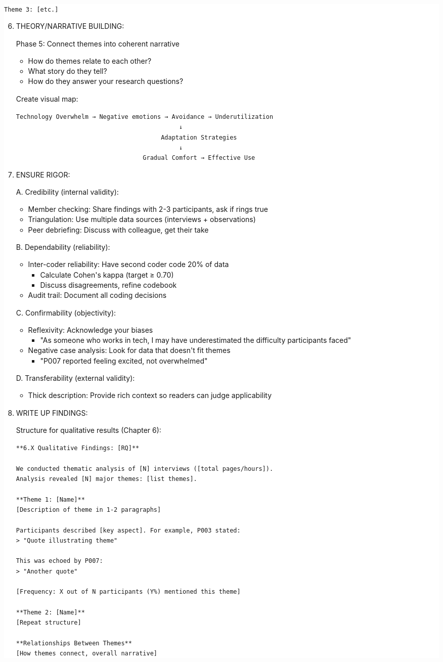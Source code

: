    ```
   Theme 3: [etc.]
   ```

6. THEORY/NARRATIVE BUILDING:

   Phase 5: Connect themes into coherent narrative
   - How do themes relate to each other?
   - What story do they tell?
   - How do they answer your research questions?

   Create visual map:
   ```
   Technology Overwhelm → Negative emotions → Avoidance → Underutilization
                                                ↓
                                           Adaptation Strategies
                                                ↓
                                      Gradual Comfort → Effective Use
   ```

7. ENSURE RIGOR:

   A. Credibility (internal validity):
   - Member checking: Share findings with 2-3 participants, ask if rings true
   - Triangulation: Use multiple data sources (interviews + observations)
   - Peer debriefing: Discuss with colleague, get their take

   B. Dependability (reliability):
   - Inter-coder reliability: Have second coder code 20% of data
     * Calculate Cohen's kappa (target ≥ 0.70)
     * Discuss disagreements, refine codebook
   - Audit trail: Document all coding decisions

   C. Confirmability (objectivity):
   - Reflexivity: Acknowledge your biases
     * "As someone who works in tech, I may have underestimated the difficulty participants faced"
   - Negative case analysis: Look for data that doesn't fit themes
     * "P007 reported feeling excited, not overwhelmed"

   D. Transferability (external validity):
   - Thick description: Provide rich context so readers can judge applicability

8. WRITE UP FINDINGS:

   Structure for qualitative results (Chapter 6):

   ```
   **6.X Qualitative Findings: [RQ]**

   We conducted thematic analysis of [N] interviews ([total pages/hours]).
   Analysis revealed [N] major themes: [list themes].

   **Theme 1: [Name]**
   [Description of theme in 1-2 paragraphs]

   Participants described [key aspect]. For example, P003 stated:
   > "Quote illustrating theme"

   This was echoed by P007:
   > "Another quote"

   [Frequency: X out of N participants (Y%) mentioned this theme]

   **Theme 2: [Name]**
   [Repeat structure]

   **Relationships Between Themes**
   [How themes connect, overall narrative]

   ```